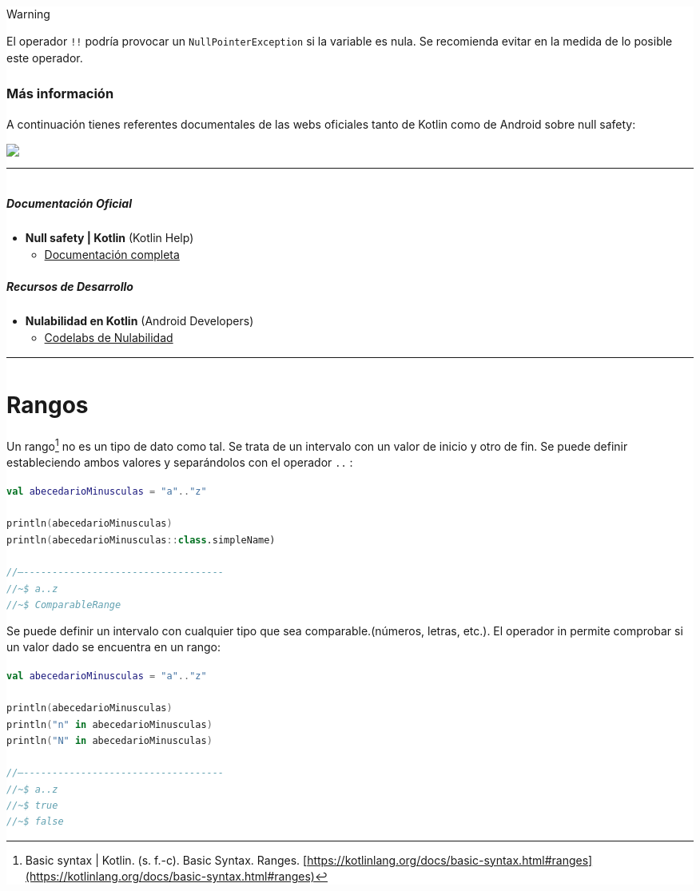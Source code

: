 > [!WARNING]
> El operador `!!` podría provocar un `NullPointerException` si la variable es nula. Se recomienda evitar en la medida de lo posible este operador.

### Más información
A continuación tienes referentes documentales de las webs oficiales tanto de Kotlin como de Android sobre null safety:

<div style="display: flex; flex-direction: column">
	<img src="https://lh7-rt.googleusercontent.com/docsz/AD_4nXeb3XCD0Xy65MUlLIqr1KFb6zRXgoVX1LHiXLVV8JgEyz9Qbb3dUfzLrt848syyKYBvoa8mi-Sxnge3b487k59wtig87rwCJS7s1IdGUDj93UINFG-4w198LdMcVdGVfgpPEfPEz6JjA1ySE6nvEZRNA4Q?key=XNFZp9MjZe1FDQoomJ2CJA" width="100" style="margin: 0 auto 20"/>
	<hr/>
</div>

##### Documentación Oficial
- **Null safety | Kotlin** (Kotlin Help)
  - [Documentación completa](https://kotlinlang.org/docs/null-safety.html)

##### Recursos de Desarrollo
- **Nulabilidad en Kotlin** (Android Developers)
  - [Codelabs de Nulabilidad](https://developer.android.com/codelabs/basic-android-kotlin-compose-nullability?hl=es-419#0)

---
# Rangos

Un rango[^12] no es un tipo de dato como tal. Se trata de un intervalo con un valor de inicio y otro de fin. Se puede definir estableciendo ambos valores y separándolos con el operador `..` :

  
```Kotlin
val abecedarioMinusculas = "a".."z"

println(abecedarioMinusculas)
println(abecedarioMinusculas::class.simpleName)

//—-----------------------------------
//~$ a..z
//~$ ComparableRange
```

Se puede definir un intervalo con cualquier tipo que sea comparable.(números, letras, etc.).
El operador in permite comprobar si un valor dado se encuentra en un rango:

```Kotlin
val abecedarioMinusculas = "a".."z"

println(abecedarioMinusculas)
println("n" in abecedarioMinusculas)
println("N" in abecedarioMinusculas)
  
//—-----------------------------------
//~$ a..z
//~$ true
//~$ false
```


[^1]: Basic syntax | Kotlin. (s. f.-b). Kotlin Help. [https://kotlinlang.org/docs/basic-syntax.html#variables]( https://kotlinlang.org/docs/basic-syntax.html#variables)
[^8]: Numbers - Kotlin Programming Language. (s. f.). Kotlin. https://kotlinlang.org/docs/numbers.html
[^9]: Boolean - Kotlin Programming Language. (s. f.). Kotlin. https://kotlinlang.org/docs/booleans.html
[^3]: MoureDev by Brais Moure. (2019c, agosto 22). KOTLIN: Curso ANDROID desde CERO -ARRAYS/ARREGLOS - Lección 5 [2020] | Español | MoureDev [Vídeo]. YouTube. [https://www.youtube.com/watch?v=VHhc-ndfI-Y](https://www.youtube.com/watch?v=VHhc-ndfI-Y)
[^4]: Arrays from Ranges. (2017, 1 noviembre). Kotlin Discussions. [https://discuss.kotlinlang.org/t/arrays-from-ranges/5216](https://discuss.kotlinlang.org/t/arrays-from-ranges/5216)
[^5]: Nested Arrays | Kotlin. (s. f.). Kotlin Help. [https://kotlinlang.org/docs/arrays.html#nested-arrays](https://kotlinlang.org/docs/arrays.html#nested-arrays)
[^6]: ContentEquals - Kotlin Programming Language. (s. f.). Kotlin. [https://kotlinlang.org/api/latest/jvm/stdlib/kotlin.collections/content-equals.html](https://kotlinlang.org/api/latest/jvm/stdlib/kotlin.collections/content-equals.html)
[^7]: ContentDeepEquals - Kotlin Programming Language. (s. f.). Kotlin.[https://kotlinlang.org/api/latest/jvm/stdlib/kotlin.collections/content-deep-equals.html](https://kotlinlang.org/api/latest/jvm/stdlib/kotlin.collections/content-deep-equals.html)
[^10]: Operators and Special Symbols - Kotlin Programming Language. (s. f.). Kotlin. https://kotlinlang.org/docs/keyword-reference.html#operators-and-special-symbols
[^11]: Equality - Kotlin Programming Language. (s. f.). Kotlin. https://kotlinlang.org/docs/equality.html
[^20]: _Collections overview | Kotlin_. (s. f.). Kotlin Help. [https://kotlinlang.org/docs/collections-overview.html](https://kotlinlang.org/docs/collections-overview.html)
[^12]: Basic syntax | Kotlin. (s. f.-c). Basic Syntax. Ranges. [https://kotlinlang.org/docs/basic-syntax.html#ranges](https://kotlinlang.org/docs/basic-syntax.html#ranges)
[^13]: Idioms. (2024, September 25). Kotlin. Retrieved October 3, 2024, from [https://kotlinlang.org/docs/idioms.html#iterate-over-a-range](https://kotlinlang.org/docs/idioms.html#iterate-over-a-range)
[^15]: Conditions and loops | Kotlin. (s. f.-b). Kotlin Help. [https://kotlinlang.org/docs/control-flow.html#while-loops](https://kotlinlang.org/docs/control-flow.html#while-loops)
[^16]: Conditions and loops | Kotlin. (s. f.-b). Kotlin Help. [https://kotlinlang.org/docs/control-flow.html#while-loops](https://kotlinlang.org/docs/control-flow.html#while-loops
[^17]: _Functions | Kotlin_. (s. f.). Kotlin Help. [https://kotlinlang.org/docs/functions.html](https://kotlinlang.org/docs/functions.html)
[^18]: Revelo, J. (2021, 25 agosto). Funciones en Kotlin - develou. _Develou_. [https://www.develou.com/funciones-en-kotlin/](https://www.develou.com/funciones-en-kotlin/)
[^19]: _Extensions | Kotlin_. (s. f.). Kotlin Help. [https://kotlinlang.org/docs/extensions.html](https://kotlinlang.org/docs/extensions.html)